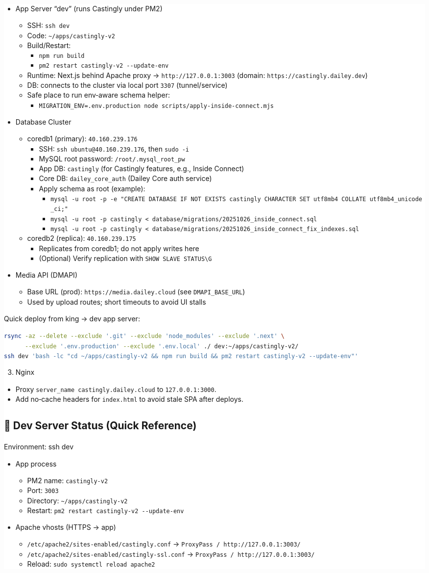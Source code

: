 - App Server “dev” (runs Castingly under PM2)
  - SSH: `ssh dev`
  - Code: `~/apps/castingly-v2`
  - Build/Restart:
    - `npm run build`
    - `pm2 restart castingly-v2 --update-env`
  - Runtime: Next.js behind Apache proxy → `http://127.0.0.1:3003` (domain: `https://castingly.dailey.dev`)
  - DB: connects to the cluster via local port `3307` (tunnel/service)
  - Safe place to run env‑aware schema helper:
    - `MIGRATION_ENV=.env.production node scripts/apply-inside-connect.mjs`

- Database Cluster
  - coredb1 (primary): `40.160.239.176`
    - SSH: `ssh ubuntu@40.160.239.176`, then `sudo -i`
    - MySQL root password: `/root/.mysql_root_pw`
    - App DB: `castingly` (for Castingly features, e.g., Inside Connect)
    - Core DB: `dailey_core_auth` (Dailey Core auth service)
    - Apply schema as root (example):
      - `mysql -u root -p -e "CREATE DATABASE IF NOT EXISTS castingly CHARACTER SET utf8mb4 COLLATE utf8mb4_unicode_ci;"`
      - `mysql -u root -p castingly < database/migrations/20251026_inside_connect.sql`
      - `mysql -u root -p castingly < database/migrations/20251026_inside_connect_fix_indexes.sql`
  - coredb2 (replica): `40.160.239.175`
    - Replicates from coredb1; do not apply writes here
    - (Optional) Verify replication with `SHOW SLAVE STATUS\G`

- Media API (DMAPI)
  - Base URL (prod): `https://media.dailey.cloud` (see `DMAPI_BASE_URL`)
  - Used by upload routes; short timeouts to avoid UI stalls

Quick deploy from king → dev app server:
```bash
rsync -az --delete --exclude '.git' --exclude 'node_modules' --exclude '.next' \
      --exclude '.env.production' --exclude '.env.local' ./ dev:~/apps/castingly-v2/
ssh dev 'bash -lc "cd ~/apps/castingly-v2 && npm run build && pm2 restart castingly-v2 --update-env"'
```

3) Nginx
- Proxy `server_name castingly.dailey.cloud` to `127.0.0.1:3000`.
- Add no‑cache headers for `index.html` to avoid stale SPA after deploys.

## 🔧 Dev Server Status (Quick Reference)

Environment: ssh dev

- App process
  - PM2 name: `castingly-v2`
  - Port: `3003`
  - Directory: `~/apps/castingly-v2`
  - Restart: `pm2 restart castingly-v2 --update-env`

- Apache vhosts (HTTPS → app)
  - `/etc/apache2/sites-enabled/castingly.conf` → `ProxyPass / http://127.0.0.1:3003/`
  - `/etc/apache2/sites-enabled/castingly-ssl.conf` → `ProxyPass / http://127.0.0.1:3003/`
  - Reload: `sudo systemctl reload apache2`
